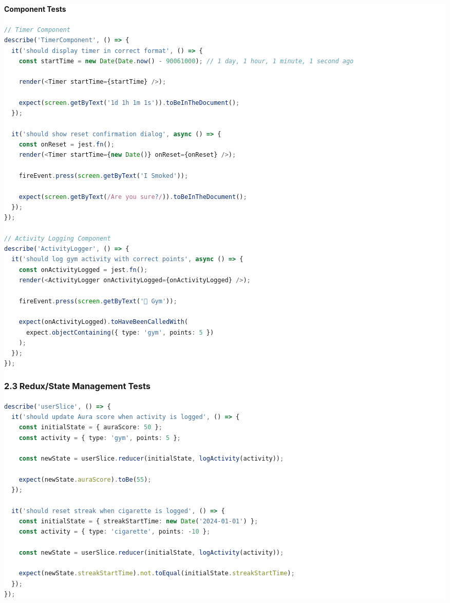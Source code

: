 #### Component Tests
```typescript
// Timer Component
describe('TimerComponent', () => {
  it('should display timer in correct format', () => {
    const startTime = new Date(Date.now() - 90061000); // 1 day, 1 hour, 1 minute, 1 second ago
    
    render(<Timer startTime={startTime} />);
    
    expect(screen.getByText('1d 1h 1m 1s')).toBeInTheDocument();
  });
  
  it('should show reset confirmation dialog', async () => {
    const onReset = jest.fn();
    render(<Timer startTime={new Date()} onReset={onReset} />);
    
    fireEvent.press(screen.getByText('I Smoked'));
    
    expect(screen.getByText(/Are you sure?/)).toBeInTheDocument();
  });
});

// Activity Logging Component
describe('ActivityLogger', () => {
  it('should log gym activity with correct points', async () => {
    const onActivityLogged = jest.fn();
    render(<ActivityLogger onActivityLogged={onActivityLogged} />);
    
    fireEvent.press(screen.getByText('💪 Gym'));
    
    expect(onActivityLogged).toHaveBeenCalledWith(
      expect.objectContaining({ type: 'gym', points: 5 })
    );
  });
});
```

### 2.3 Redux/State Management Tests
```typescript
describe('userSlice', () => {
  it('should update Aura score when activity is logged', () => {
    const initialState = { auraScore: 50 };
    const activity = { type: 'gym', points: 5 };
    
    const newState = userSlice.reducer(initialState, logActivity(activity));
    
    expect(newState.auraScore).toBe(55);
  });
  
  it('should reset streak when cigarette is logged', () => {
    const initialState = { streakStartTime: new Date('2024-01-01') };
    const activity = { type: 'cigarette', points: -10 };
    
    const newState = userSlice.reducer(initialState, logActivity(activity));
    
    expect(newState.streakStartTime).not.toEqual(initialState.streakStartTime);
  });
});
```
